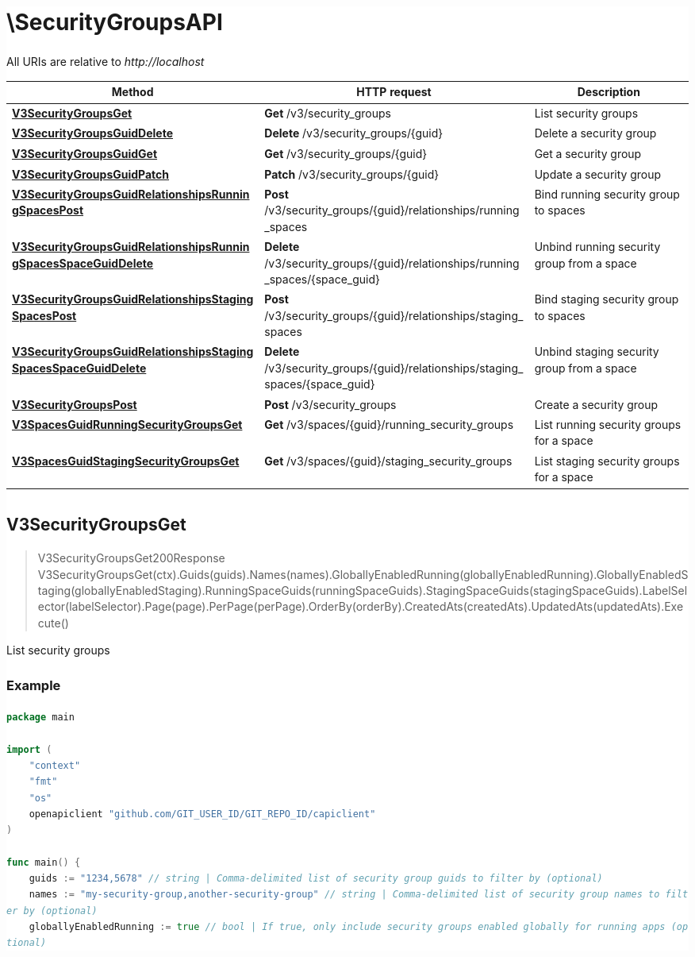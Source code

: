 # \SecurityGroupsAPI

All URIs are relative to *http://localhost*

Method | HTTP request | Description
------------- | ------------- | -------------
[**V3SecurityGroupsGet**](SecurityGroupsAPI.md#V3SecurityGroupsGet) | **Get** /v3/security_groups | List security groups
[**V3SecurityGroupsGuidDelete**](SecurityGroupsAPI.md#V3SecurityGroupsGuidDelete) | **Delete** /v3/security_groups/{guid} | Delete a security group
[**V3SecurityGroupsGuidGet**](SecurityGroupsAPI.md#V3SecurityGroupsGuidGet) | **Get** /v3/security_groups/{guid} | Get a security group
[**V3SecurityGroupsGuidPatch**](SecurityGroupsAPI.md#V3SecurityGroupsGuidPatch) | **Patch** /v3/security_groups/{guid} | Update a security group
[**V3SecurityGroupsGuidRelationshipsRunningSpacesPost**](SecurityGroupsAPI.md#V3SecurityGroupsGuidRelationshipsRunningSpacesPost) | **Post** /v3/security_groups/{guid}/relationships/running_spaces | Bind running security group to spaces
[**V3SecurityGroupsGuidRelationshipsRunningSpacesSpaceGuidDelete**](SecurityGroupsAPI.md#V3SecurityGroupsGuidRelationshipsRunningSpacesSpaceGuidDelete) | **Delete** /v3/security_groups/{guid}/relationships/running_spaces/{space_guid} | Unbind running security group from a space
[**V3SecurityGroupsGuidRelationshipsStagingSpacesPost**](SecurityGroupsAPI.md#V3SecurityGroupsGuidRelationshipsStagingSpacesPost) | **Post** /v3/security_groups/{guid}/relationships/staging_spaces | Bind staging security group to spaces
[**V3SecurityGroupsGuidRelationshipsStagingSpacesSpaceGuidDelete**](SecurityGroupsAPI.md#V3SecurityGroupsGuidRelationshipsStagingSpacesSpaceGuidDelete) | **Delete** /v3/security_groups/{guid}/relationships/staging_spaces/{space_guid} | Unbind staging security group from a space
[**V3SecurityGroupsPost**](SecurityGroupsAPI.md#V3SecurityGroupsPost) | **Post** /v3/security_groups | Create a security group
[**V3SpacesGuidRunningSecurityGroupsGet**](SecurityGroupsAPI.md#V3SpacesGuidRunningSecurityGroupsGet) | **Get** /v3/spaces/{guid}/running_security_groups | List running security groups for a space
[**V3SpacesGuidStagingSecurityGroupsGet**](SecurityGroupsAPI.md#V3SpacesGuidStagingSecurityGroupsGet) | **Get** /v3/spaces/{guid}/staging_security_groups | List staging security groups for a space



## V3SecurityGroupsGet

> V3SecurityGroupsGet200Response V3SecurityGroupsGet(ctx).Guids(guids).Names(names).GloballyEnabledRunning(globallyEnabledRunning).GloballyEnabledStaging(globallyEnabledStaging).RunningSpaceGuids(runningSpaceGuids).StagingSpaceGuids(stagingSpaceGuids).LabelSelector(labelSelector).Page(page).PerPage(perPage).OrderBy(orderBy).CreatedAts(createdAts).UpdatedAts(updatedAts).Execute()

List security groups



### Example

```go
package main

import (
	"context"
	"fmt"
	"os"
	openapiclient "github.com/GIT_USER_ID/GIT_REPO_ID/capiclient"
)

func main() {
	guids := "1234,5678" // string | Comma-delimited list of security group guids to filter by (optional)
	names := "my-security-group,another-security-group" // string | Comma-delimited list of security group names to filter by (optional)
	globallyEnabledRunning := true // bool | If true, only include security groups enabled globally for running apps (optional)
```